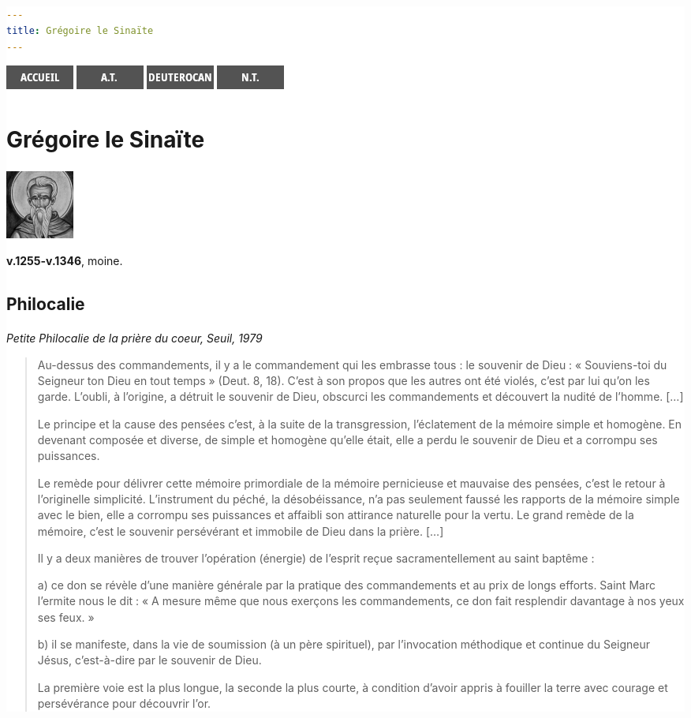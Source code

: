 ```yaml
---
title: Grégoire le Sinaïte
---
```

[<img src="/images/accueil.png">](/)
[<img src="/images/ancientestament.png">](/pages/ancientestament.html)
[<img src="/images/deuterocanoniques.png">](/pages/deuterocanoniques.html)
[<img src="/images/nouveautestament.png">](/pages/nouveautestament.html)

# Grégoire le Sinaïte

[<img src="/images/gregoirelesinaite.png">](https://fr.wikipedia.org/wiki/Gr%C3%A9goire_le_Sina%C3%AFte)

**v.1255-v.1346**, moine.


## Philocalie <a name="philocalie"></a>
*Petite Philocalie de la prière du coeur, Seuil, 1979*

> Au-dessus des commandements, il y a le commandement qui les embrasse tous : le souvenir de Dieu : « Souviens-toi du Seigneur ton Dieu en tout temps » (Deut. 8, 18). C’est à son propos que les autres ont été violés, c’est par lui qu’on les garde. L’oubli, à l’origine, a détruit le souvenir de Dieu, obscurci les commandements et découvert la nudité de l’homme. […]
>
>Le principe et la cause des pensées c’est, à la suite de la transgression, l’éclatement de la mémoire simple et homogène. En devenant composée et diverse, de simple et homogène qu’elle était, elle a perdu le souvenir de Dieu et a corrompu ses puissances.
>
>Le remède pour délivrer cette mémoire primordiale de la mémoire pernicieuse et mauvaise des pensées, c’est le retour à l’originelle simplicité. L’instrument du péché, la désobéissance, n’a pas seulement faussé les rapports de la mémoire simple avec le bien, elle a corrompu ses puissances et affaibli son attirance naturelle pour la vertu. Le grand remède de la mémoire, c’est le souvenir persévérant et immobile de Dieu dans la prière. […]
>
>Il y a deux manières de trouver l’opération (énergie) de l’esprit reçue sacramentellement au saint baptême :
>
>a) ce don se révèle d’une manière générale par la pratique des commandements et au prix de longs efforts. Saint Marc l’ermite nous le dit : « A mesure même que nous exerçons les commandements, ce don fait resplendir davantage à nos yeux ses feux. »
>
>b) il se manifeste, dans la vie de soumission (à un père spirituel), par l’invocation méthodique et continue du Seigneur Jésus, c’est-à-dire par le souvenir de Dieu.
>
>La première voie est la plus longue, la seconde la plus courte, à condition d’avoir appris à fouiller la terre avec courage et persévérance pour découvrir l’or.
>